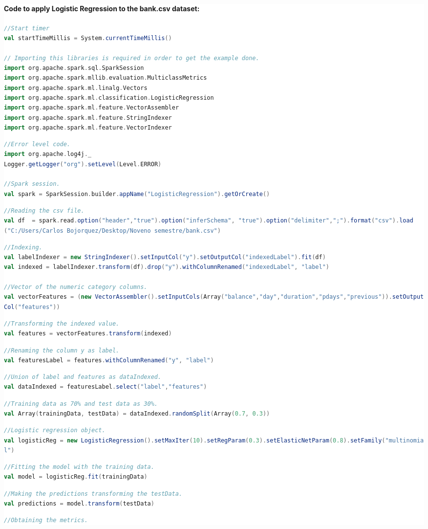 #### Code to apply Logistic Regression to the bank.csv dataset:
```scala
//Start timer
val startTimeMillis = System.currentTimeMillis()

// Importing this libraries is required in order to get the example done.
import org.apache.spark.sql.SparkSession
import org.apache.spark.mllib.evaluation.MulticlassMetrics
import org.apache.spark.ml.linalg.Vectors
import org.apache.spark.ml.classification.LogisticRegression
import org.apache.spark.ml.feature.VectorAssembler
import org.apache.spark.ml.feature.StringIndexer
import org.apache.spark.ml.feature.VectorIndexer
```
```scala
//Error level code.
import org.apache.log4j._
Logger.getLogger("org").setLevel(Level.ERROR)

//Spark session.
val spark = SparkSession.builder.appName("LogisticRegression").getOrCreate()
```
```scala
//Reading the csv file.
val df  = spark.read.option("header","true").option("inferSchema", "true").option("delimiter",";").format("csv").load("C:/Users/Carlos Bojorquez/Desktop/Noveno semestre/bank.csv")
```
```scala
//Indexing.
val labelIndexer = new StringIndexer().setInputCol("y").setOutputCol("indexedLabel").fit(df)
val indexed = labelIndexer.transform(df).drop("y").withColumnRenamed("indexedLabel", "label")

//Vector of the numeric category columns.
val vectorFeatures = (new VectorAssembler().setInputCols(Array("balance","day","duration","pdays","previous")).setOutputCol("features"))
```
```scala
//Transforming the indexed value.
val features = vectorFeatures.transform(indexed)
```
```scala
//Renaming the column y as label.
val featuresLabel = features.withColumnRenamed("y", "label")
```
```scala
//Union of label and features as dataIndexed.
val dataIndexed = featuresLabel.select("label","features")
```
```scala
//Training data as 70% and test data as 30%.
val Array(trainingData, testData) = dataIndexed.randomSplit(Array(0.7, 0.3))
```
```scala
//Logistic regression object.
val logisticReg = new LogisticRegression().setMaxIter(10).setRegParam(0.3).setElasticNetParam(0.8).setFamily("multinomial")
```
```scala
//Fitting the model with the training data.
val model = logisticReg.fit(trainingData)
```
```scala
//Making the predictions transforming the testData.
val predictions = model.transform(testData)
```
```scala
//Obtaining the metrics.
```